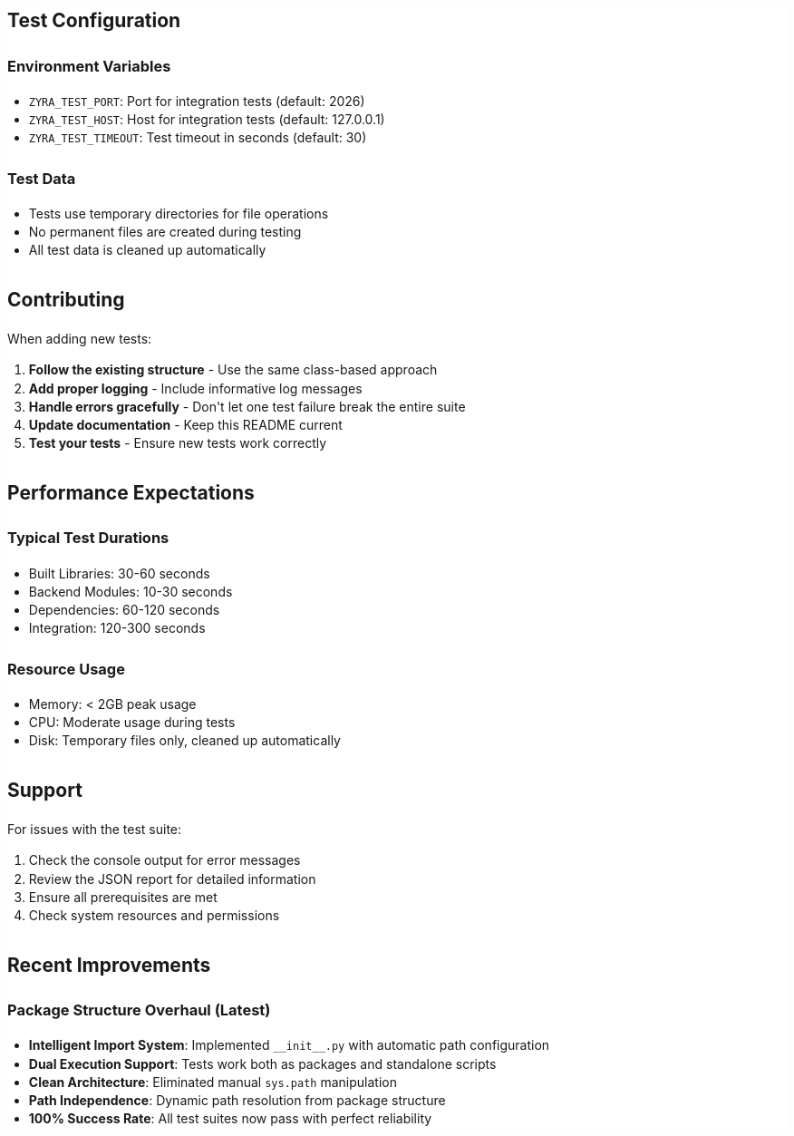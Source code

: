 ## Test Configuration

### Environment Variables
- `ZYRA_TEST_PORT`: Port for integration tests (default: 2026)
- `ZYRA_TEST_HOST`: Host for integration tests (default: 127.0.0.1)
- `ZYRA_TEST_TIMEOUT`: Test timeout in seconds (default: 30)

### Test Data
- Tests use temporary directories for file operations
- No permanent files are created during testing
- All test data is cleaned up automatically

## Contributing

When adding new tests:

1. **Follow the existing structure** - Use the same class-based approach
2. **Add proper logging** - Include informative log messages
3. **Handle errors gracefully** - Don't let one test failure break the entire suite
4. **Update documentation** - Keep this README current
5. **Test your tests** - Ensure new tests work correctly

## Performance Expectations

### Typical Test Durations
- Built Libraries: 30-60 seconds
- Backend Modules: 10-30 seconds
- Dependencies: 60-120 seconds
- Integration: 120-300 seconds

### Resource Usage
- Memory: < 2GB peak usage
- CPU: Moderate usage during tests
- Disk: Temporary files only, cleaned up automatically

## Support

For issues with the test suite:
1. Check the console output for error messages
2. Review the JSON report for detailed information
3. Ensure all prerequisites are met
4. Check system resources and permissions

## Recent Improvements

### Package Structure Overhaul (Latest)
- **Intelligent Import System**: Implemented `__init__.py` with automatic path configuration
- **Dual Execution Support**: Tests work both as packages and standalone scripts
- **Clean Architecture**: Eliminated manual `sys.path` manipulation
- **Path Independence**: Dynamic path resolution from package structure
- **100% Success Rate**: All test suites now pass with perfect reliability
